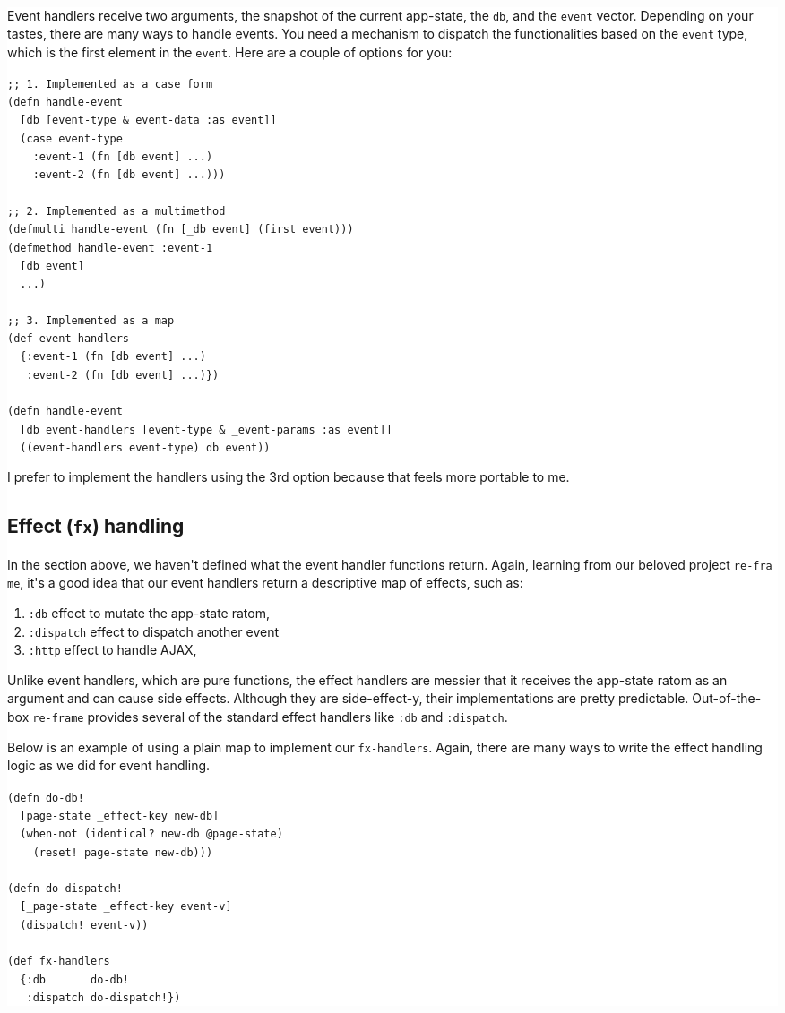 Event handlers receive two arguments, the snapshot of the current app-state, the
`db`, and the `event` vector. Depending on your tastes, there are many ways to
handle events. You need a mechanism to dispatch the functionalities based on the
`event` type, which is the first element in the `event`. Here are a couple of
options for you:

```
;; 1. Implemented as a case form
(defn handle-event
  [db [event-type & event-data :as event]]
  (case event-type
    :event-1 (fn [db event] ...)
    :event-2 (fn [db event] ...)))

;; 2. Implemented as a multimethod
(defmulti handle-event (fn [_db event] (first event)))
(defmethod handle-event :event-1
  [db event]
  ...)

;; 3. Implemented as a map
(def event-handlers
  {:event-1 (fn [db event] ...)
   :event-2 (fn [db event] ...)})

(defn handle-event
  [db event-handlers [event-type & _event-params :as event]]
  ((event-handlers event-type) db event))
```

I prefer to implement the handlers using the 3rd option because that feels more
portable to me.

## Effect (`fx`) handling

In the section above, we haven't defined what the event handler functions
return. Again, learning from our beloved project `re-frame`, it's a good idea
that our event handlers return a descriptive map of effects, such as:

1. `:db` effect to mutate the app-state ratom,
1. `:dispatch` effect to dispatch another event
1. `:http` effect to handle AJAX,

Unlike event handlers, which are pure functions, the effect handlers are messier
that it receives the app-state ratom as an argument and can cause side
effects. Although they are side-effect-y, their implementations are pretty
predictable. Out-of-the-box `re-frame` provides several of the standard effect
handlers like `:db` and `:dispatch`.

Below is an example of using a plain map to implement our `fx-handlers`. Again,
there are many ways to write the effect handling logic as we did for event
handling.

```
(defn do-db!
  [page-state _effect-key new-db]
  (when-not (identical? new-db @page-state)
    (reset! page-state new-db)))

(defn do-dispatch!
  [_page-state _effect-key event-v]
  (dispatch! event-v))

(def fx-handlers
  {:db       do-db!
   :dispatch do-dispatch!})

```